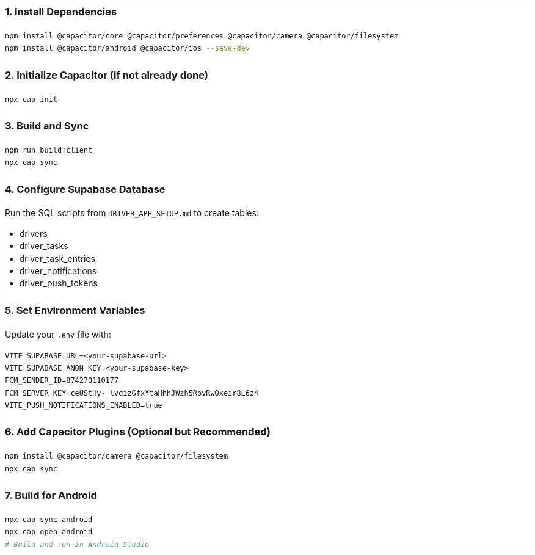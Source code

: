 ### 1. Install Dependencies

```bash
npm install @capacitor/core @capacitor/preferences @capacitor/camera @capacitor/filesystem
npm install @capacitor/android @capacitor/ios --save-dev
```

### 2. Initialize Capacitor (if not already done)

```bash
npx cap init
```

### 3. Build and Sync

```bash
npm run build:client
npx cap sync
```

### 4. Configure Supabase Database

Run the SQL scripts from `DRIVER_APP_SETUP.md` to create tables:

- drivers
- driver_tasks
- driver_task_entries
- driver_notifications
- driver_push_tokens

### 5. Set Environment Variables

Update your `.env` file with:

```
VITE_SUPABASE_URL=<your-supabase-url>
VITE_SUPABASE_ANON_KEY=<your-supabase-key>
FCM_SENDER_ID=874270110177
FCM_SERVER_KEY=ceUStHy-_lvdizGfxYtaHhhJWzh5RovRwOxeir8L6z4
VITE_PUSH_NOTIFICATIONS_ENABLED=true
```

### 6. Add Capacitor Plugins (Optional but Recommended)

```bash
npm install @capacitor/camera @capacitor/filesystem
npx cap sync
```

### 7. Build for Android

```bash
npx cap sync android
npx cap open android
# Build and run in Android Studio
```

